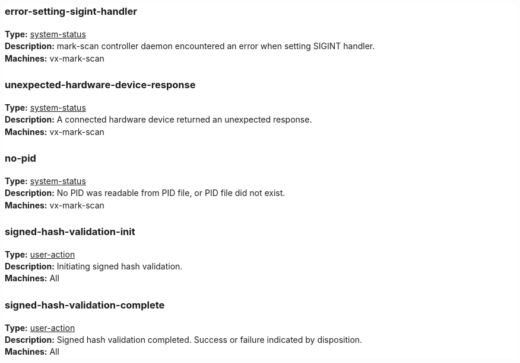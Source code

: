 ### error-setting-sigint-handler

**Type:** [system-status](#system-status)  
**Description:** mark-scan controller daemon encountered an error when setting
SIGINT handler.  
**Machines:** vx-mark-scan

### unexpected-hardware-device-response

**Type:** [system-status](#system-status)  
**Description:** A connected hardware device returned an unexpected response.  
**Machines:** vx-mark-scan

### no-pid

**Type:** [system-status](#system-status)  
**Description:** No PID was readable from PID file, or PID file did not exist.  
**Machines:** vx-mark-scan

### signed-hash-validation-init

**Type:** [user-action](#user-action)  
**Description:** Initiating signed hash validation.  
**Machines:** All

### signed-hash-validation-complete

**Type:** [user-action](#user-action)  
**Description:** Signed hash validation completed. Success or failure indicated
by disposition.  
**Machines:** All
